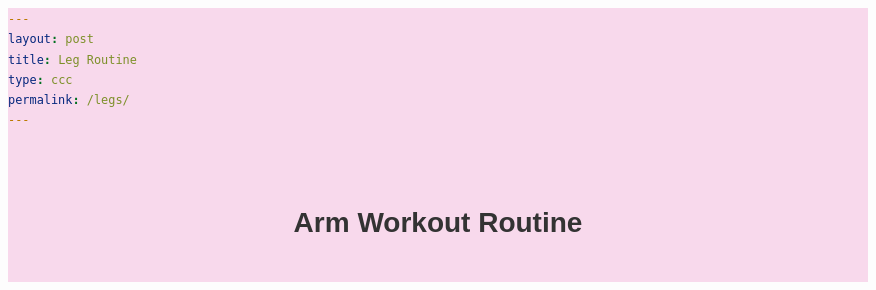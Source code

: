 ```yaml
---
layout: post
title: Leg Routine
type: ccc
permalink: /legs/
---
```


<html lang="en">
<head>
    <meta charset="UTF-8">
    <meta name="viewport" content="width=device-width, initial-scale=1.0">
    <title>Arm Routine</title>
    <style>
        body {
            background-color: #f8d9ec;
            font-family: Arial, sans-serif;
            margin: 0;
            padding: 0;
        }
        .container {
            width: 80%;
            margin: 0 auto;
            padding: 20px;
        }
        h1 {
            color: #333;
            text-align: center;
        }
        h2, h3 {
            color: #555;
        }
        img {
            display: block;
            margin: 20px auto;
            max-width: 50%;
            height: auto;
        }
        ul {
            list-style-type: disc;
            margin-left: 20px;
        }
        .section {
            margin-bottom: 20px;
        }
    </style>
</head>
<body>
    <div class="container">
        <h1>Arm Workout Routine</h1>
        